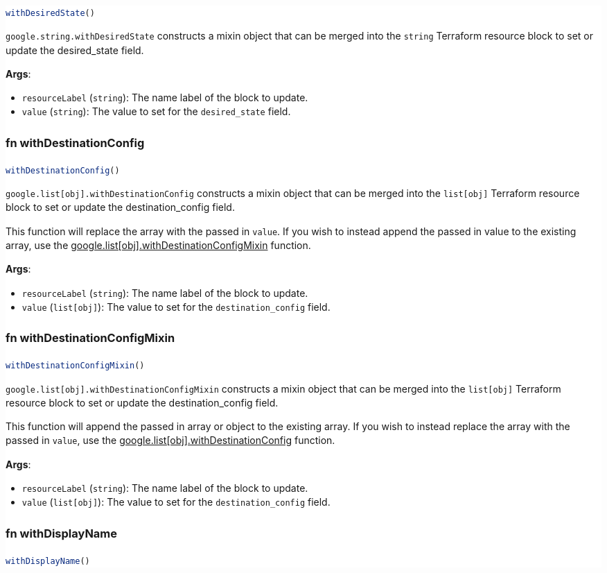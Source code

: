 ```ts
withDesiredState()
```

`google.string.withDesiredState` constructs a mixin object that can be merged into the `string`
Terraform resource block to set or update the desired_state field.



**Args**:
  - `resourceLabel` (`string`): The name label of the block to update.
  - `value` (`string`): The value to set for the `desired_state` field.


### fn withDestinationConfig

```ts
withDestinationConfig()
```

`google.list[obj].withDestinationConfig` constructs a mixin object that can be merged into the `list[obj]`
Terraform resource block to set or update the destination_config field.

This function will replace the array with the passed in `value`. If you wish to instead append the
passed in value to the existing array, use the [google.list[obj].withDestinationConfigMixin](TODO) function.


**Args**:
  - `resourceLabel` (`string`): The name label of the block to update.
  - `value` (`list[obj]`): The value to set for the `destination_config` field.


### fn withDestinationConfigMixin

```ts
withDestinationConfigMixin()
```

`google.list[obj].withDestinationConfigMixin` constructs a mixin object that can be merged into the `list[obj]`
Terraform resource block to set or update the destination_config field.

This function will append the passed in array or object to the existing array. If you wish
to instead replace the array with the passed in `value`, use the [google.list[obj].withDestinationConfig](TODO)
function.


**Args**:
  - `resourceLabel` (`string`): The name label of the block to update.
  - `value` (`list[obj]`): The value to set for the `destination_config` field.


### fn withDisplayName

```ts
withDisplayName()
```
